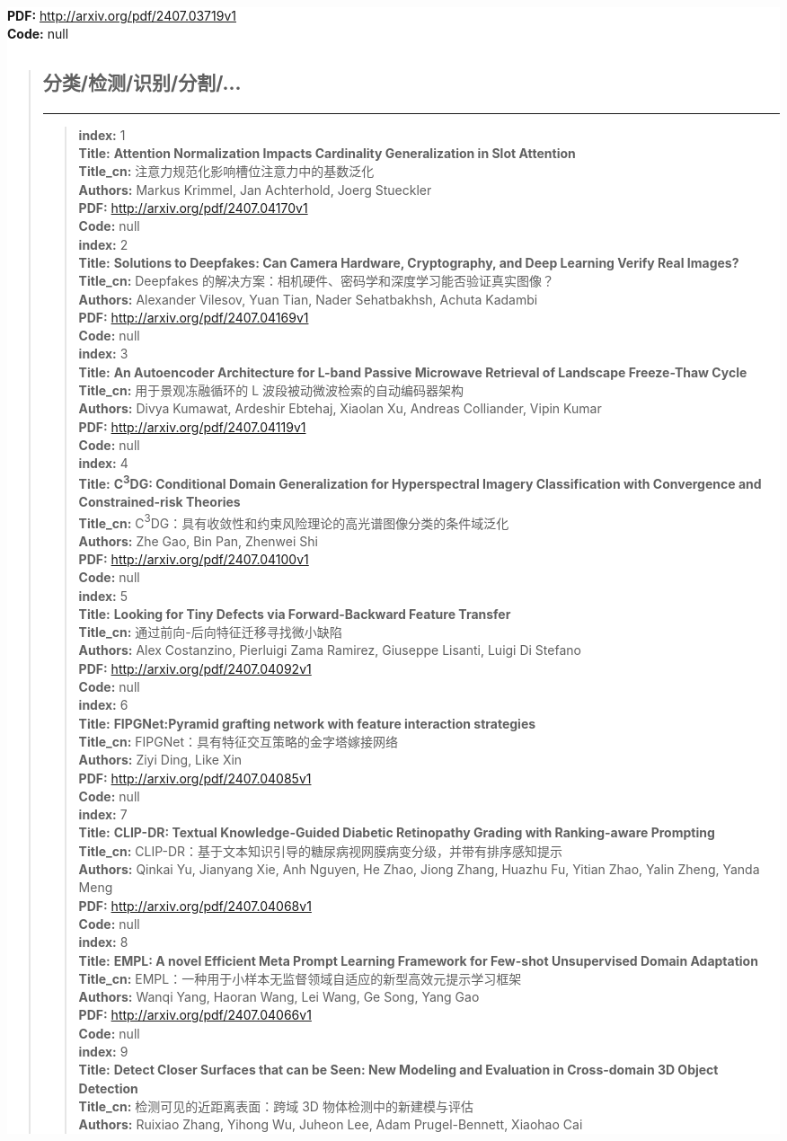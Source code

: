 **PDF:** <http://arxiv.org/pdf/2407.03719v1><br />
**Code:** null<br />

>## **分类/检测/识别/分割/...**
>---
>>**index:** 1<br />
**Title:** **Attention Normalization Impacts Cardinality Generalization in Slot Attention**<br />
**Title_cn:** 注意力规范化影响槽位注意力中的基数泛化<br />
**Authors:** Markus Krimmel, Jan Achterhold, Joerg Stueckler<br />
**PDF:** <http://arxiv.org/pdf/2407.04170v1><br />
**Code:** null<br />
>>**index:** 2<br />
**Title:** **Solutions to Deepfakes: Can Camera Hardware, Cryptography, and Deep Learning Verify Real Images?**<br />
**Title_cn:** Deepfakes 的解决方案：相机硬件、密码学和深度学习能否验证真实图像？<br />
**Authors:** Alexander Vilesov, Yuan Tian, Nader Sehatbakhsh, Achuta Kadambi<br />
**PDF:** <http://arxiv.org/pdf/2407.04169v1><br />
**Code:** null<br />
>>**index:** 3<br />
**Title:** **An Autoencoder Architecture for L-band Passive Microwave Retrieval of Landscape Freeze-Thaw Cycle**<br />
**Title_cn:** 用于景观冻融循环的 L 波段被动微波检索的自动编码器架构<br />
**Authors:** Divya Kumawat, Ardeshir Ebtehaj, Xiaolan Xu, Andreas Colliander, Vipin Kumar<br />
**PDF:** <http://arxiv.org/pdf/2407.04119v1><br />
**Code:** null<br />
>>**index:** 4<br />
**Title:** **C$^3$DG: Conditional Domain Generalization for Hyperspectral Imagery Classification with Convergence and Constrained-risk Theories**<br />
**Title_cn:** C$^3$DG：具有收敛性和约束风险理论的高光谱图像分类的条件域泛化<br />
**Authors:** Zhe Gao, Bin Pan, Zhenwei Shi<br />
**PDF:** <http://arxiv.org/pdf/2407.04100v1><br />
**Code:** null<br />
>>**index:** 5<br />
**Title:** **Looking for Tiny Defects via Forward-Backward Feature Transfer**<br />
**Title_cn:** 通过前向-后向特征迁移寻找微小缺陷<br />
**Authors:** Alex Costanzino, Pierluigi Zama Ramirez, Giuseppe Lisanti, Luigi Di Stefano<br />
**PDF:** <http://arxiv.org/pdf/2407.04092v1><br />
**Code:** null<br />
>>**index:** 6<br />
**Title:** **FIPGNet:Pyramid grafting network with feature interaction strategies**<br />
**Title_cn:** FIPGNet：具有特征交互策略的金字塔嫁接网络<br />
**Authors:** Ziyi Ding, Like Xin<br />
**PDF:** <http://arxiv.org/pdf/2407.04085v1><br />
**Code:** null<br />
>>**index:** 7<br />
**Title:** **CLIP-DR: Textual Knowledge-Guided Diabetic Retinopathy Grading with Ranking-aware Prompting**<br />
**Title_cn:** CLIP-DR：基于文本知识引导的糖尿病视网膜病变分级，并带有排序感知提示<br />
**Authors:** Qinkai Yu, Jianyang Xie, Anh Nguyen, He Zhao, Jiong Zhang, Huazhu Fu, Yitian Zhao, Yalin Zheng, Yanda Meng<br />
**PDF:** <http://arxiv.org/pdf/2407.04068v1><br />
**Code:** null<br />
>>**index:** 8<br />
**Title:** **EMPL: A novel Efficient Meta Prompt Learning Framework for Few-shot Unsupervised Domain Adaptation**<br />
**Title_cn:** EMPL：一种用于小样本无监督领域自适应的新型高效元提示学习框架<br />
**Authors:** Wanqi Yang, Haoran Wang, Lei Wang, Ge Song, Yang Gao<br />
**PDF:** <http://arxiv.org/pdf/2407.04066v1><br />
**Code:** null<br />
>>**index:** 9<br />
**Title:** **Detect Closer Surfaces that can be Seen: New Modeling and Evaluation in Cross-domain 3D Object Detection**<br />
**Title_cn:** 检测可见的近距离表面：跨域 3D 物体检测中的新建模与评估<br />
**Authors:** Ruixiao Zhang, Yihong Wu, Juheon Lee, Adam Prugel-Bennett, Xiaohao Cai<br />